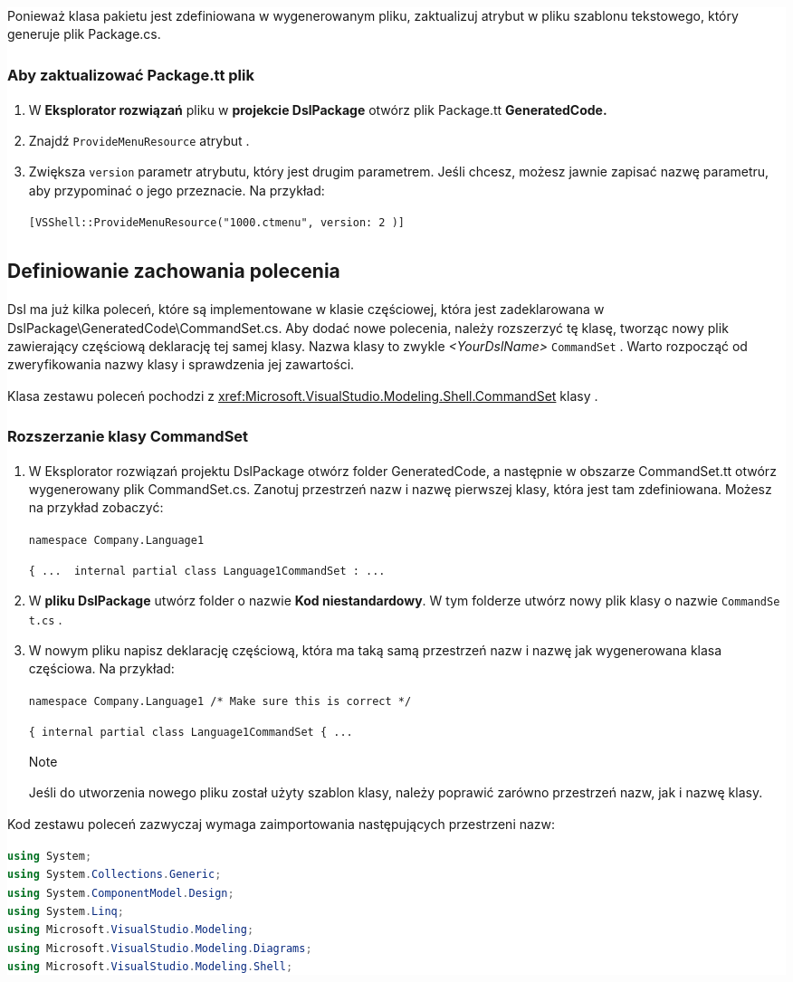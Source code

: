  Ponieważ klasa pakietu jest zdefiniowana w wygenerowanym pliku, zaktualizuj atrybut w pliku szablonu tekstowego, który generuje plik Package.cs.

### <a name="to-update-the-packagett-file"></a>Aby zaktualizować Package.tt plik

1. W **Eksplorator rozwiązań** pliku w **projekcie DslPackage** otwórz plik Package.tt **GeneratedCode.**

2. Znajdź `ProvideMenuResource` atrybut .

3. Zwiększa `version` parametr atrybutu, który jest drugim parametrem. Jeśli chcesz, możesz jawnie zapisać nazwę parametru, aby przypominać o jego przeznacie. Na przykład:

     `[VSShell::ProvideMenuResource("1000.ctmenu", version: 2 )]`

## <a name="define-the-behavior-of-the-command"></a><a name="CommandSet"></a> Definiowanie zachowania polecenia

Dsl ma już kilka poleceń, które są implementowane w klasie częściowej, która jest zadeklarowana w DslPackage\GeneratedCode\CommandSet.cs. Aby dodać nowe polecenia, należy rozszerzyć tę klasę, tworząc nowy plik zawierający częściową deklarację tej samej klasy. Nazwa klasy to zwykle *\<YourDslName>* `CommandSet` . Warto rozpocząć od zweryfikowania nazwy klasy i sprawdzenia jej zawartości.

Klasa zestawu poleceń pochodzi z <xref:Microsoft.VisualStudio.Modeling.Shell.CommandSet> klasy .

### <a name="extend-the-commandset-class"></a>Rozszerzanie klasy CommandSet

1. W Eksplorator rozwiązań projektu DslPackage otwórz folder GeneratedCode, a następnie w obszarze CommandSet.tt otwórz wygenerowany plik CommandSet.cs. Zanotuj przestrzeń nazw i nazwę pierwszej klasy, która jest tam zdefiniowana. Możesz na przykład zobaczyć:

     `namespace Company.Language1`

     `{ ...  internal partial class Language1CommandSet : ...`

2. W **pliku DslPackage** utwórz folder o nazwie **Kod niestandardowy**. W tym folderze utwórz nowy plik klasy o nazwie `CommandSet.cs` .

3. W nowym pliku napisz deklarację częściową, która ma taką samą przestrzeń nazw i nazwę jak wygenerowana klasa częściowa. Na przykład:

     `namespace Company.Language1 /* Make sure this is correct */`

     `{ internal partial class Language1CommandSet { ...`

     > [!NOTE]
     > Jeśli do utworzenia nowego pliku został użyty szablon klasy, należy poprawić zarówno przestrzeń nazw, jak i nazwę klasy.

Kod zestawu poleceń zazwyczaj wymaga zaimportowania następujących przestrzeni nazw:

```csharp
using System;
using System.Collections.Generic;
using System.ComponentModel.Design;
using System.Linq;
using Microsoft.VisualStudio.Modeling;
using Microsoft.VisualStudio.Modeling.Diagrams;
using Microsoft.VisualStudio.Modeling.Shell;
```
